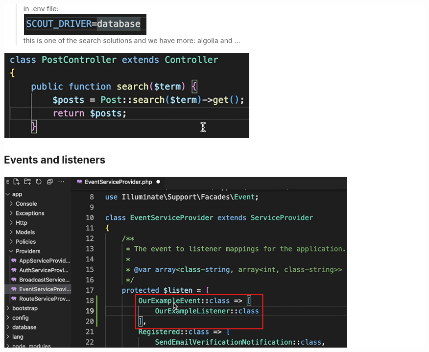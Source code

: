 > in .env file:
> <img src="./images/search-3.png" style="border: 1px solid white; width: 250px; display: block;" />
> this is one of the search solutions and we have more: algolia and ...

<img src="./images/search-4.png" style="border: 1px solid white; width: 500px; display: block;" />

## Events and listeners

<img src="./images/events-listeners.png" style="border: 1px solid white; width: 700px; display: block;" />
